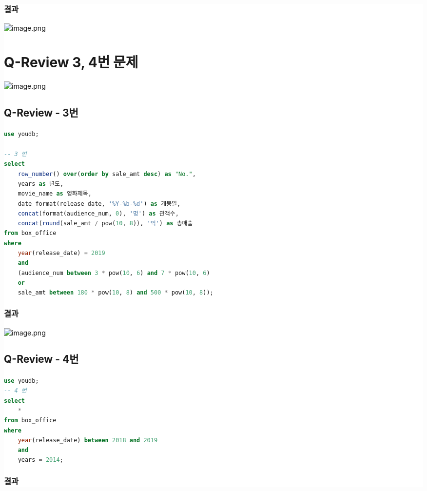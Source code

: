 ### 결과

![image.png](https://prod-files-secure.s3.us-west-2.amazonaws.com/40ac0dcf-e644-447c-8925-ad734d9308bd/fdf03774-2cea-418d-89af-216bbf3d4501/image.png)

# Q-Review 3, 4번 문제

![image.png](https://prod-files-secure.s3.us-west-2.amazonaws.com/40ac0dcf-e644-447c-8925-ad734d9308bd/630f6638-10af-4650-b049-d63cadec777b/image.png)

## Q-Review - 3번

```sql
use youdb;

-- 3 번
select
	row_number() over(order by sale_amt desc) as "No.",
    years as 년도,
    movie_name as 영화제목,
    date_format(release_date, '%Y-%b-%d') as 개봉일,
    concat(format(audience_num, 0), '명') as 관객수,
    concat(round(sale_amt / pow(10, 8)), '억') as 총매출
from box_office
where
	year(release_date) = 2019
    and
	(audience_num between 3 * pow(10, 6) and 7 * pow(10, 6)
    or
    sale_amt between 180 * pow(10, 8) and 500 * pow(10, 8));
```

### 결과

![image.png](https://prod-files-secure.s3.us-west-2.amazonaws.com/40ac0dcf-e644-447c-8925-ad734d9308bd/4fefdacf-06b8-467a-97f5-43b55a249a2f/image.png)

## Q-Review - 4번

```sql
use youdb;
-- 4 번  
select 
	*
from box_office
where 
	year(release_date) between 2018 and 2019
    and
    years = 2014;
```

### 결과
